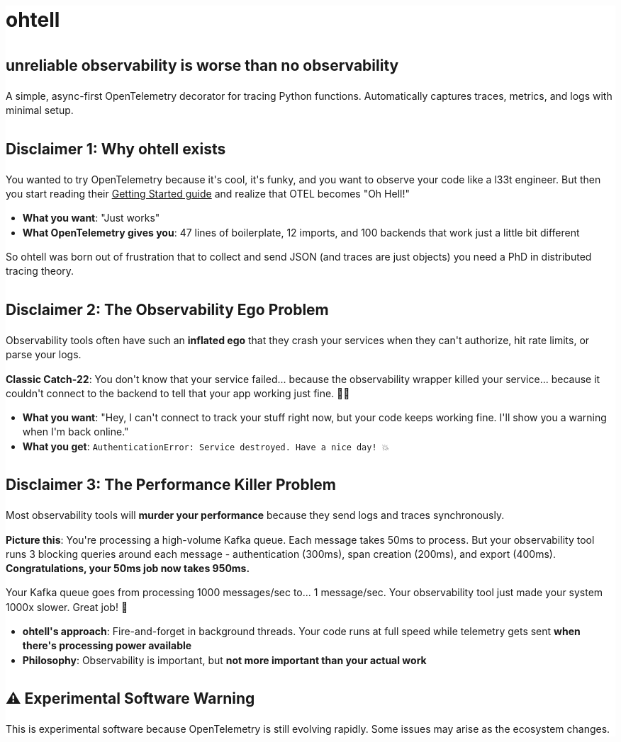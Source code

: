 # ohtell

## unreliable observability is worse than no observability

A simple, async-first OpenTelemetry decorator for tracing Python functions. Automatically captures traces, metrics, and logs with minimal setup.

## Disclaimer 1: Why ohtell exists

You wanted to try OpenTelemetry because it's cool, it's funky, and you want to observe your code like a l33t engineer. But then you start reading their [Getting Started guide](https://opentelemetry.io/docs/languages/python/getting-started/) and realize that OTEL becomes "Oh Hell!" 

- **What you want**: "Just works"
- **What OpenTelemetry gives you**: 47 lines of boilerplate, 12 imports, and 100 backends that work just a little bit different

So ohtell was born out of frustration that to collect and send JSON (and traces are just objects) you need a PhD in distributed tracing theory.

## Disclaimer 2: The Observability Ego Problem

Observability tools often have such an **inflated ego** that they crash your services when they can't authorize, hit rate limits, or parse your logs.

**Classic Catch-22**: You don't know that your service failed... because the observability wrapper killed your service... because it couldn't connect to the backend to tell that your app working just fine. 🤦‍♂️

- **What you want**: "Hey, I can't connect to track your stuff right now, but your code keeps working fine. I'll show you a warning when I'm back online."
- **What you get**: `AuthenticationError: Service destroyed. Have a nice day! 💥`

## Disclaimer 3: The Performance Killer Problem

Most observability tools will **murder your performance** because they send logs and traces synchronously. 

**Picture this**: You're processing a high-volume Kafka queue. Each message takes 50ms to process. But your observability tool runs 3 blocking queries around each message - authentication (300ms), span creation (200ms), and export (400ms). **Congratulations, your 50ms job now takes 950ms.**

Your Kafka queue goes from processing 1000 messages/sec to... 1 message/sec. Your observability tool just made your system 1000x slower. Great job! 👏

- **ohtell's approach**: Fire-and-forget in background threads. Your code runs at full speed while telemetry gets sent **when there's processing power available**
- **Philosophy**: Observability is important, but **not more important than your actual work**

## ⚠️ Experimental Software Warning

This is experimental software because OpenTelemetry is still evolving rapidly. Some issues may arise as the ecosystem changes. 
